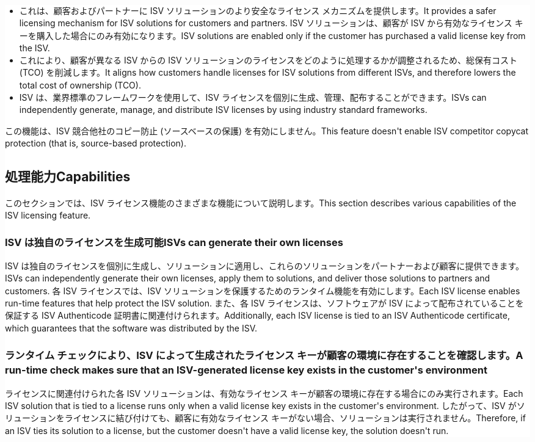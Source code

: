 -   <span data-ttu-id="e3436-109">これは、顧客およびパートナーに ISV ソリューションのより安全なライセンス メカニズムを提供します。</span><span class="sxs-lookup"><span data-stu-id="e3436-109">It provides a safer licensing mechanism for ISV solutions for customers and partners.</span></span> <span data-ttu-id="e3436-110">ISV ソリューションは、顧客が ISV から有効なライセンス キーを購入した場合にのみ有効になります。</span><span class="sxs-lookup"><span data-stu-id="e3436-110">ISV solutions are enabled only if the customer has purchased a valid license key from the ISV.</span></span>
-   <span data-ttu-id="e3436-111">これにより、顧客が異なる ISV からの ISV ソリューションのライセンスをどのように処理するかが調整されるため、総保有コスト (TCO) を削減します。</span><span class="sxs-lookup"><span data-stu-id="e3436-111">It aligns how customers handle licenses for ISV solutions from different ISVs, and therefore lowers the total cost of ownership (TCO).</span></span>
-   <span data-ttu-id="e3436-112">ISV は、業界標準のフレームワークを使用して、ISV ライセンスを個別に生成、管理、配布することができます。</span><span class="sxs-lookup"><span data-stu-id="e3436-112">ISVs can independently generate, manage, and distribute ISV licenses by using industry standard frameworks.</span></span>

<span data-ttu-id="e3436-113">この機能は、ISV 競合他社のコピー防止 (ソースベースの保護) を有効にしません。</span><span class="sxs-lookup"><span data-stu-id="e3436-113">This feature doesn't enable ISV competitor copycat protection (that is, source-based protection).</span></span>

## <a name="capabilities"></a><span data-ttu-id="e3436-114">処理能力</span><span class="sxs-lookup"><span data-stu-id="e3436-114">Capabilities</span></span>
<span data-ttu-id="e3436-115">このセクションでは、ISV ライセンス機能のさまざまな機能について説明します。</span><span class="sxs-lookup"><span data-stu-id="e3436-115">This section describes various capabilities of the ISV licensing feature.</span></span>

### <a name="isvs-can-generate-their-own-licenses"></a><span data-ttu-id="e3436-116">ISV は独自のライセンスを生成可能</span><span class="sxs-lookup"><span data-stu-id="e3436-116">ISVs can generate their own licenses</span></span>

<span data-ttu-id="e3436-117">ISV は独自のライセンスを個別に生成し、ソリューションに適用し、これらのソリューションをパートナーおよび顧客に提供できます。</span><span class="sxs-lookup"><span data-stu-id="e3436-117">ISVs can independently generate their own licenses, apply them to solutions, and deliver those solutions to partners and customers.</span></span> <span data-ttu-id="e3436-118">各 ISV ライセンスでは、ISV ソリューションを保護するためのランタイム機能を有効にします。</span><span class="sxs-lookup"><span data-stu-id="e3436-118">Each ISV license enables run-time features that help protect the ISV solution.</span></span> <span data-ttu-id="e3436-119">また、各 ISV ライセンスは、ソフトウェアが ISV によって配布されていることを保証する ISV Authenticode 証明書に関連付けられます。</span><span class="sxs-lookup"><span data-stu-id="e3436-119">Additionally, each ISV license is tied to an ISV Authenticode certificate, which guarantees that the software was distributed by the ISV.</span></span>

### <a name="a-run-time-check-makes-sure-that-an-isv-generated-license-key-exists-in-the-customers-environment"></a><span data-ttu-id="e3436-120">ランタイム チェックにより、ISV によって生成されたライセンス キーが顧客の環境に存在することを確認します。</span><span class="sxs-lookup"><span data-stu-id="e3436-120">A run-time check makes sure that an ISV-generated license key exists in the customer's environment</span></span>

<span data-ttu-id="e3436-121">ライセンスに関連付けられた各 ISV ソリューションは、有効なライセンス キーが顧客の環境に存在する場合にのみ実行されます。</span><span class="sxs-lookup"><span data-stu-id="e3436-121">Each ISV solution that is tied to a license runs only when a valid license key exists in the customer's environment.</span></span> <span data-ttu-id="e3436-122">したがって、ISV がソリューションをライセンスに結び付けても、顧客に有効なライセンス キーがない場合、ソリューションは実行されません。</span><span class="sxs-lookup"><span data-stu-id="e3436-122">Therefore, if an ISV ties its solution to a license, but the customer doesn't have a valid license key, the solution doesn't run.</span></span>

